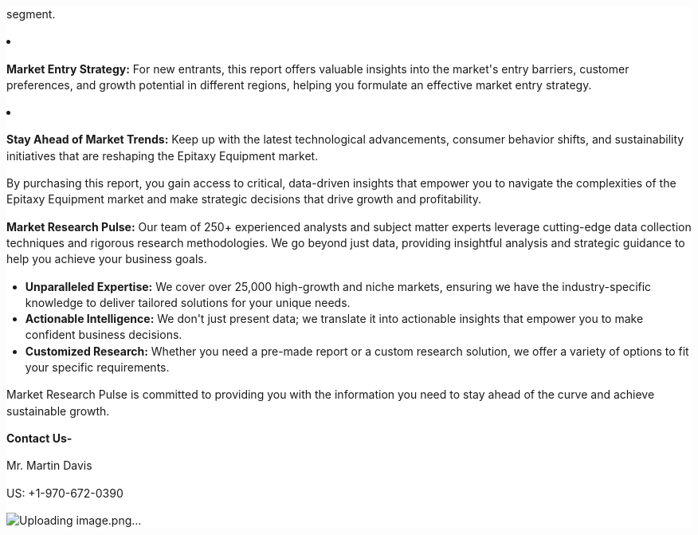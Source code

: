 segment.</p></li><li><p><strong>Market Entry Strategy:</strong> For new entrants, this report offers valuable insights into the market's entry barriers, customer preferences, and growth potential in different regions, helping you formulate an effective market entry strategy.</p></li><li><p><strong>Stay Ahead of Market Trends:</strong> Keep up with the latest technological advancements, consumer behavior shifts, and sustainability initiatives that are reshaping the Epitaxy Equipment market.</p></li></ol><p>By purchasing this report, you gain access to critical, data-driven insights that empower you to navigate the complexities of the Epitaxy Equipment market and make strategic decisions that drive growth and profitability.</p><p><strong>Market Research Pulse:</strong>&nbsp;Our team of 250+ experienced analysts and subject matter experts leverage cutting-edge data collection techniques and rigorous research methodologies. We go beyond just data, providing insightful analysis and strategic guidance to help you achieve your business goals.</p><ul><li><strong>Unparalleled Expertise:</strong>&nbsp;We cover over 25,000 high-growth and niche markets, ensuring we have the industry-specific knowledge to deliver tailored solutions for your unique needs.</li><li><strong>Actionable Intelligence:</strong>&nbsp;We don't just present data; we translate it into actionable insights that empower you to make confident business decisions.</li><li><strong>Customized Research:</strong>&nbsp;Whether you need a pre-made report or a custom research solution, we offer a variety of options to fit your specific requirements.</li></ul><p>Market Research Pulse is committed to providing you with the information you need to stay ahead of the curve and achieve sustainable growth.</p><p><strong>Contact Us-</strong></p><p>Mr. Martin Davis</p><p>US: +1-970-672-0390</p>
![Uploading image.png…]()
